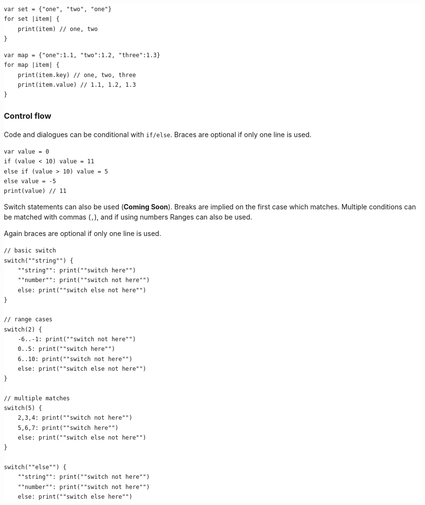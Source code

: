 ```topi
var set = {"one", "two", "one"}
for set |item| {
    print(item) // one, two
}
```

```topi
var map = {"one":1.1, "two":1.2, "three":1.3}
for map |item| {
    print(item.key) // one, two, three
    print(item.value) // 1.1, 1.2, 1.3
}
```

### Control flow 

Code and dialogues can be conditional with `if/else`.
Braces are optional if only one line is used.

```topi
var value = 0
if (value < 10) value = 11
else if (value > 10) value = 5
else value = -5
print(value) // 11
```

Switch statements can also be used (**Coming Soon**). 
Breaks are implied on the first case which matches. 
Multiple conditions can be matched with commas (`,`), 
and if using numbers Ranges can also be used.

Again braces are optional if only one line is used.

```topi
// basic switch
switch(""string"") {
    ""string"": print(""switch here"")
    ""number"": print(""switch not here"")
    else: print(""switch else not here"")
}

// range cases
switch(2) {
    -6..-1: print(""switch not here"")
    0..5: print(""switch here"")
    6..10: print(""switch not here"")
    else: print(""switch else not here"")
}

// multiple matches
switch(5) {
    2,3,4: print(""switch not here"")
    5,6,7: print(""switch here"")
    else: print(""switch else not here"")
}

switch(""else"") {
    ""string"": print(""switch not here"")
    ""number"": print(""switch not here"")
    else: print(""switch else here"")
```

